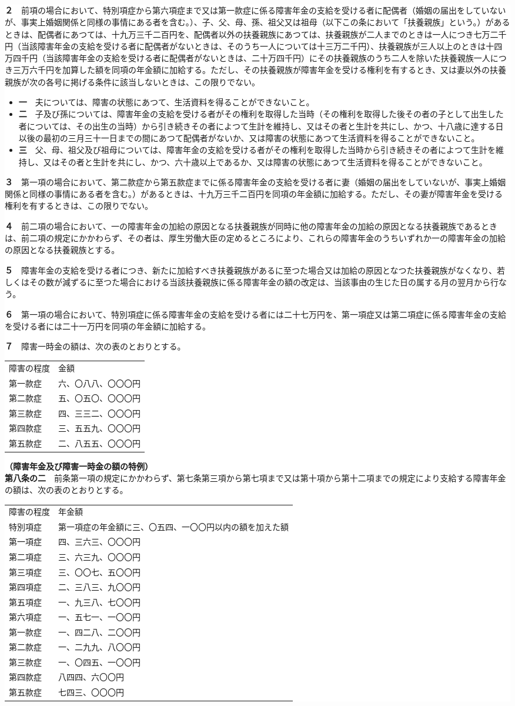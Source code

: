   
**２**　前項の場合において、特別項症から第六項症まで又は第一款症に係る障害年金の支給を受ける者に配偶者（婚姻の届出をしていないが、事実上婚姻関係と同様の事情にある者を含む。）、子、父、母、孫、祖父又は祖母（以下この条において「扶養親族」という。）があるときは、配偶者にあつては、十九万三千二百円を、配偶者以外の扶養親族にあつては、扶養親族が二人までのときは一人につき七万二千円（当該障害年金の支給を受ける者に配偶者がないときは、そのうち一人については十三万二千円）、扶養親族が三人以上のときは十四万四千円（当該障害年金の支給を受ける者に配偶者がないときは、二十万四千円）にその扶養親族のうち二人を除いた扶養親族一人につき三万六千円を加算した額を同項の年金額に加給する。ただし、その扶養親族が障害年金を受ける権利を有するとき、又は妻以外の扶養親族が次の各号に掲げる条件に該当しないときは、この限りでない。  
* **一**　夫については、障害の状態にあつて、生活資料を得ることができないこと。  
* **二**　子及び孫については、障害年金の支給を受ける者がその権利を取得した当時（その権利を取得した後その者の子として出生した者については、その出生の当時）から引き続きその者によつて生計を維持し、又はその者と生計を共にし、かつ、十八歳に達する日以後の最初の三月三十一日までの間にあつて配偶者がないか、又は障害の状態にあつて生活資料を得ることができないこと。  
* **三**　父、母、祖父及び祖母については、障害年金の支給を受ける者がその権利を取得した当時から引き続きその者によつて生計を維持し、又はその者と生計を共にし、かつ、六十歳以上であるか、又は障害の状態にあつて生活資料を得ることができないこと。  
  
**３**　第一項の場合において、第二款症から第五款症までに係る障害年金の支給を受ける者に妻（婚姻の届出をしていないが、事実上婚姻関係と同様の事情にある者を含む。）があるときは、十九万三千二百円を同項の年金額に加給する。ただし、その妻が障害年金を受ける権利を有するときは、この限りでない。  
  
**４**　前二項の場合において、一の障害年金の加給の原因となる扶養親族が同時に他の障害年金の加給の原因となる扶養親族であるときは、前二項の規定にかかわらず、その者は、厚生労働大臣の定めるところにより、これらの障害年金のうちいずれか一の障害年金の加給の原因となる扶養親族とする。  
  
**５**　障害年金の支給を受ける者につき、新たに加給すべき扶養親族があるに至つた場合又は加給の原因となつた扶養親族がなくなり、若しくはその数が減ずるに至つた場合における当該扶養親族に係る障害年金の額の改定は、当該事由の生じた日の属する月の翌月から行なう。  
  
**６**　第一項の場合において、特別項症に係る障害年金の支給を受ける者には二十七万円を、第一項症又は第二項症に係る障害年金の支給を受ける者には二十一万円を同項の年金額に加給する。  
  
**７**　障害一時金の額は、次の表のとおりとする。  

|||  
| --- | --- |  
|障害の程度|金額|  
|第一款症|六、〇八八、〇〇〇円|  
|第二款症|五、〇五〇、〇〇〇円|  
|第三款症|四、三三二、〇〇〇円|  
|第四款症|三、五五九、〇〇〇円|  
|第五款症|二、八五五、〇〇〇円|  
  
  
**（障害年金及び障害一時金の額の特例）**  
**第八条の二**　前条第一項の規定にかかわらず、第七条第三項から第七項まで又は第十項から第十二項までの規定により支給する障害年金の額は、次の表のとおりとする。  

|||  
| --- | --- |  
|障害の程度|年金額|  
|特別項症|第一項症の年金額に三、〇五四、一〇〇円以内の額を加えた額|  
|第一項症|四、三六三、〇〇〇円|  
|第二項症|三、六三九、〇〇〇円|  
|第三項症|三、〇〇七、五〇〇円|  
|第四項症|二、三八三、九〇〇円|  
|第五項症|一、九三八、七〇〇円|  
|第六項症|一、五七一、一〇〇円|  
|第一款症|一、四二八、二〇〇円|  
|第二款症|一、二九九、八〇〇円|  
|第三款症|一、〇四五、一〇〇円|  
|第四款症|八四四、六〇〇円|  
|第五款症|七四三、〇〇〇円|  
  